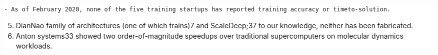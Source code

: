 	- As of February 2020, none of the five training startups has reported training accuracy or timeto-solution.
5. DianNao family of architectures (one of which trains)7 and ScaleDeep;37 to our knowledge, neither has been fabricated.
6. Anton systems33 showed two order-of-magnitude speedups over traditional supercomputers on molecular dynamics workloads.
